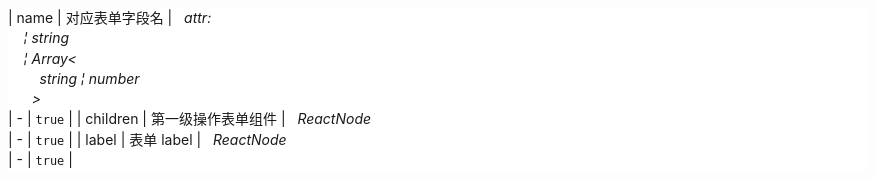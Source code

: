 | name              | 对应表单字段名                                                                     | _&nbsp;&nbsp;attr:<br/>&nbsp;&nbsp;&nbsp;&nbsp;&brvbar;&nbsp;string<br/>&nbsp;&nbsp;&nbsp;&nbsp;&brvbar;&nbsp;Array<<br/>&nbsp;&nbsp;&nbsp;&nbsp;&nbsp;&nbsp;&nbsp;&nbsp;string&nbsp;&brvbar;&nbsp;number<br/>&nbsp;&nbsp;&nbsp;&nbsp;&nbsp;&nbsp;><br/>_                                                                                                                                                                                                                                                                                                                                                                                                                                                                                                                                                                                                                                                                                                                                                                                                                                                                                                                                                                                                                                                                                                                                                                                                                                                                                                                                                                                                                                                                                                                                                                                                                                                                          | -          | `true`  |
| children          | 第一级操作表单组件                                                                 | _&nbsp;&nbsp;ReactNode<br/>_                                                                                                                                                                                                                                                                                                                                                                                                                                                                                                                                                                                                                                                                                                                                                                                                                                                                                                                                                                                                                                                                                                                                                                                                                                                                                                                                                                                                                                                                                                                                                                                                                                                                                                                                                                                                                                                                                                       | -          | `true`  |
| label             | 表单 label                                                                         | _&nbsp;&nbsp;ReactNode<br/>_                                                                                                                                                                                                                                                                                                                                                                                                                                                                                                                                                                                                                                                                                                                                                                                                                                                                                                                                                                                                                                                                                                                                                                                                                                                                                                                                                                                                                                                                                                                                                                                                                                                                                                                                                                                                                                                                                                       | -          | `true`  |